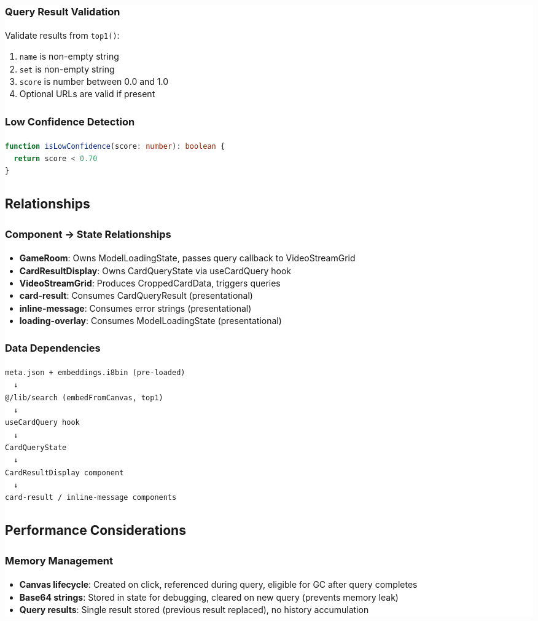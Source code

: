 ### Query Result Validation

Validate results from `top1()`:
1. `name` is non-empty string
2. `set` is non-empty string
3. `score` is number between 0.0 and 1.0
4. Optional URLs are valid if present

### Low Confidence Detection

```typescript
function isLowConfidence(score: number): boolean {
  return score < 0.70
}
```

## Relationships

### Component → State Relationships

- **GameRoom**: Owns ModelLoadingState, passes query callback to VideoStreamGrid
- **CardResultDisplay**: Owns CardQueryState via useCardQuery hook
- **VideoStreamGrid**: Produces CroppedCardData, triggers queries
- **card-result**: Consumes CardQueryResult (presentational)
- **inline-message**: Consumes error strings (presentational)
- **loading-overlay**: Consumes ModelLoadingState (presentational)

### Data Dependencies

```
meta.json + embeddings.i8bin (pre-loaded)
  ↓
@/lib/search (embedFromCanvas, top1)
  ↓
useCardQuery hook
  ↓
CardQueryState
  ↓
CardResultDisplay component
  ↓
card-result / inline-message components
```

## Performance Considerations

### Memory Management

- **Canvas lifecycle**: Created on click, referenced during query, eligible for GC after query completes
- **Base64 strings**: Stored in state for debugging, cleared on new query (prevents memory leak)
- **Query results**: Single result stored (previous result replaced), no history accumulation
